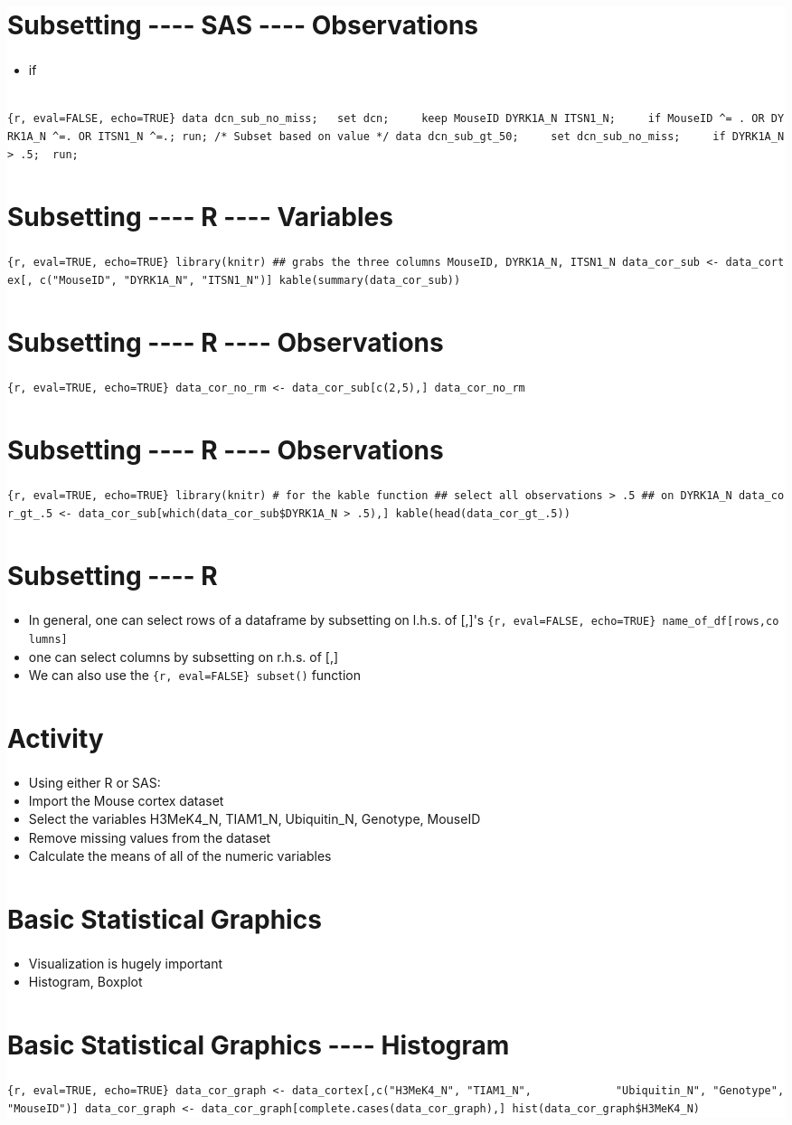 Subsetting ---- SAS ---- Observations
=====================================

-   if <option>

`{r, eval=FALSE, echo=TRUE} data dcn_sub_no_miss;   set dcn;     keep MouseID DYRK1A_N ITSN1_N;     if MouseID ^= . OR DYRK1A_N ^=. OR ITSN1_N ^=.; run; /* Subset based on value */ data dcn_sub_gt_50;     set dcn_sub_no_miss;     if DYRK1A_N > .5;  run;`

Subsetting ---- R ---- Variables
================================

`{r, eval=TRUE, echo=TRUE} library(knitr) ## grabs the three columns MouseID, DYRK1A_N, ITSN1_N data_cor_sub <- data_cortex[, c("MouseID", "DYRK1A_N", "ITSN1_N")] kable(summary(data_cor_sub))`

Subsetting ---- R ---- Observations
===================================

`{r, eval=TRUE, echo=TRUE} data_cor_no_rm <- data_cor_sub[c(2,5),] data_cor_no_rm`

Subsetting ---- R ---- Observations
===================================

`{r, eval=TRUE, echo=TRUE} library(knitr) # for the kable function ## select all observations > .5 ## on DYRK1A_N data_cor_gt_.5 <- data_cor_sub[which(data_cor_sub$DYRK1A_N > .5),] kable(head(data_cor_gt_.5))`

Subsetting ---- R
=================

-   In general, one can select rows of a dataframe by subsetting
    on l.h.s. of \[,\]'s
    `{r, eval=FALSE, echo=TRUE} name_of_df[rows,columns]`
-   one can select columns by subsetting on r.h.s. of \[,\]
-   We can also use the `{r, eval=FALSE} subset()` function

Activity
========

-   Using either R or SAS:
-   Import the Mouse cortex dataset
-   Select the variables H3MeK4\_N, TIAM1\_N, Ubiquitin\_N, Genotype,
    MouseID
-   Remove missing values from the dataset
-   Calculate the means of all of the numeric variables

Basic Statistical Graphics
==========================

-   Visualization is hugely important
-   Histogram, Boxplot

Basic Statistical Graphics ---- Histogram
=========================================

`{r, eval=TRUE, echo=TRUE} data_cor_graph <- data_cortex[,c("H3MeK4_N", "TIAM1_N",             "Ubiquitin_N", "Genotype", "MouseID")] data_cor_graph <- data_cor_graph[complete.cases(data_cor_graph),] hist(data_cor_graph$H3MeK4_N)`
